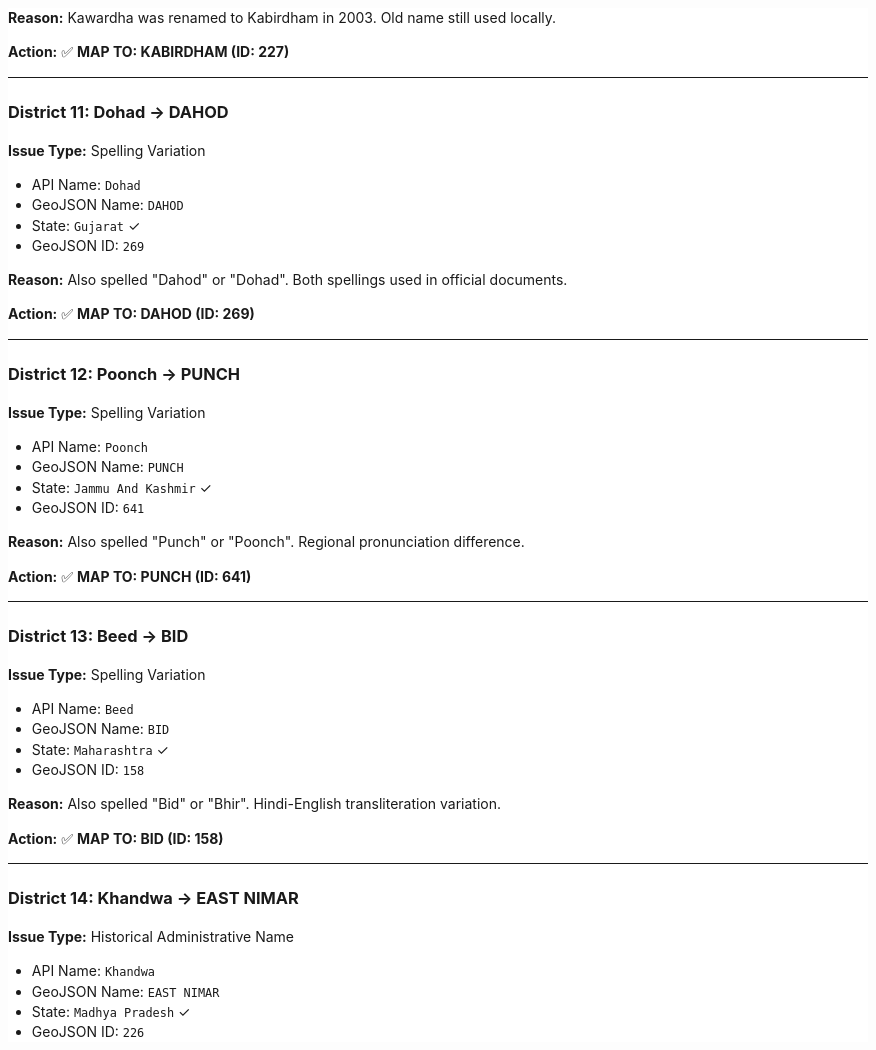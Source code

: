 **Reason:** Kawardha was renamed to Kabirdham in 2003. Old name still used locally.

**Action:** ✅ **MAP TO: KABIRDHAM (ID: 227)**

---

### District 11: Dohad → DAHOD

**Issue Type:** Spelling Variation
- API Name: `Dohad`
- GeoJSON Name: `DAHOD`
- State: `Gujarat` ✓
- GeoJSON ID: `269`

**Reason:** Also spelled "Dahod" or "Dohad". Both spellings used in official documents.

**Action:** ✅ **MAP TO: DAHOD (ID: 269)**

---

### District 12: Poonch → PUNCH

**Issue Type:** Spelling Variation
- API Name: `Poonch`
- GeoJSON Name: `PUNCH`
- State: `Jammu And Kashmir` ✓
- GeoJSON ID: `641`

**Reason:** Also spelled "Punch" or "Poonch". Regional pronunciation difference.

**Action:** ✅ **MAP TO: PUNCH (ID: 641)**

---

### District 13: Beed → BID

**Issue Type:** Spelling Variation
- API Name: `Beed`
- GeoJSON Name: `BID`
- State: `Maharashtra` ✓
- GeoJSON ID: `158`

**Reason:** Also spelled "Bid" or "Bhir". Hindi-English transliteration variation.

**Action:** ✅ **MAP TO: BID (ID: 158)**

---

### District 14: Khandwa → EAST NIMAR

**Issue Type:** Historical Administrative Name
- API Name: `Khandwa`
- GeoJSON Name: `EAST NIMAR`
- State: `Madhya Pradesh` ✓
- GeoJSON ID: `226`
